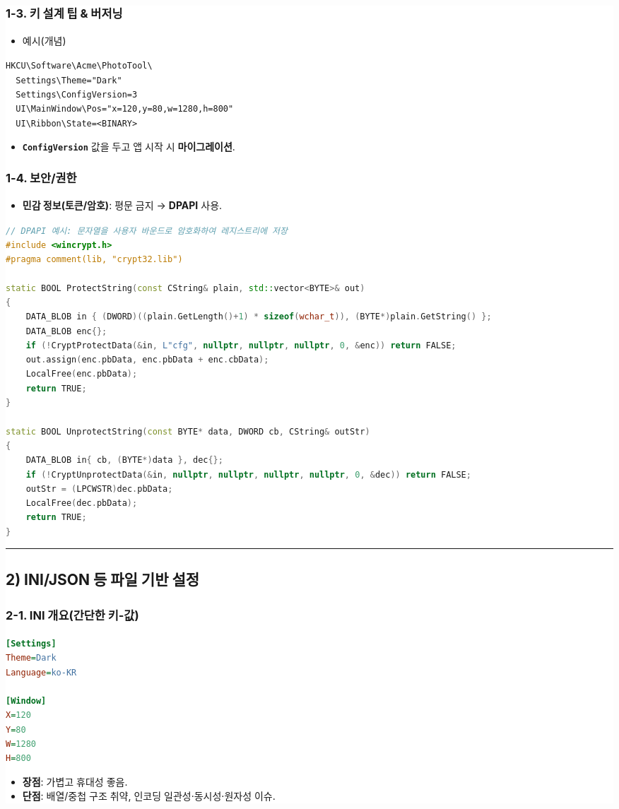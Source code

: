 ### 1-3. 키 설계 팁 & 버저닝
- 예시(개념)
```
HKCU\Software\Acme\PhotoTool\
  Settings\Theme="Dark"
  Settings\ConfigVersion=3
  UI\MainWindow\Pos="x=120,y=80,w=1280,h=800"
  UI\Ribbon\State=<BINARY>
```
- **`ConfigVersion`** 값을 두고 앱 시작 시 **마이그레이션**.

### 1-4. 보안/권한
- **민감 정보(토큰/암호)**: 평문 금지 → **DPAPI** 사용.

```cpp
// DPAPI 예시: 문자열을 사용자 바운드로 암호화하여 레지스트리에 저장
#include <wincrypt.h>
#pragma comment(lib, "crypt32.lib")

static BOOL ProtectString(const CString& plain, std::vector<BYTE>& out)
{
    DATA_BLOB in { (DWORD)((plain.GetLength()+1) * sizeof(wchar_t)), (BYTE*)plain.GetString() };
    DATA_BLOB enc{};
    if (!CryptProtectData(&in, L"cfg", nullptr, nullptr, nullptr, 0, &enc)) return FALSE;
    out.assign(enc.pbData, enc.pbData + enc.cbData);
    LocalFree(enc.pbData);
    return TRUE;
}

static BOOL UnprotectString(const BYTE* data, DWORD cb, CString& outStr)
{
    DATA_BLOB in{ cb, (BYTE*)data }, dec{};
    if (!CryptUnprotectData(&in, nullptr, nullptr, nullptr, nullptr, 0, &dec)) return FALSE;
    outStr = (LPCWSTR)dec.pbData;
    LocalFree(dec.pbData);
    return TRUE;
}
```

---

## 2) INI/JSON 등 파일 기반 설정

### 2-1. INI 개요(간단한 키-값)
```ini
[Settings]
Theme=Dark
Language=ko-KR

[Window]
X=120
Y=80
W=1280
H=800
```
- **장점**: 가볍고 휴대성 좋음.  
- **단점**: 배열/중첩 구조 취약, 인코딩 일관성·동시성·원자성 이슈.
